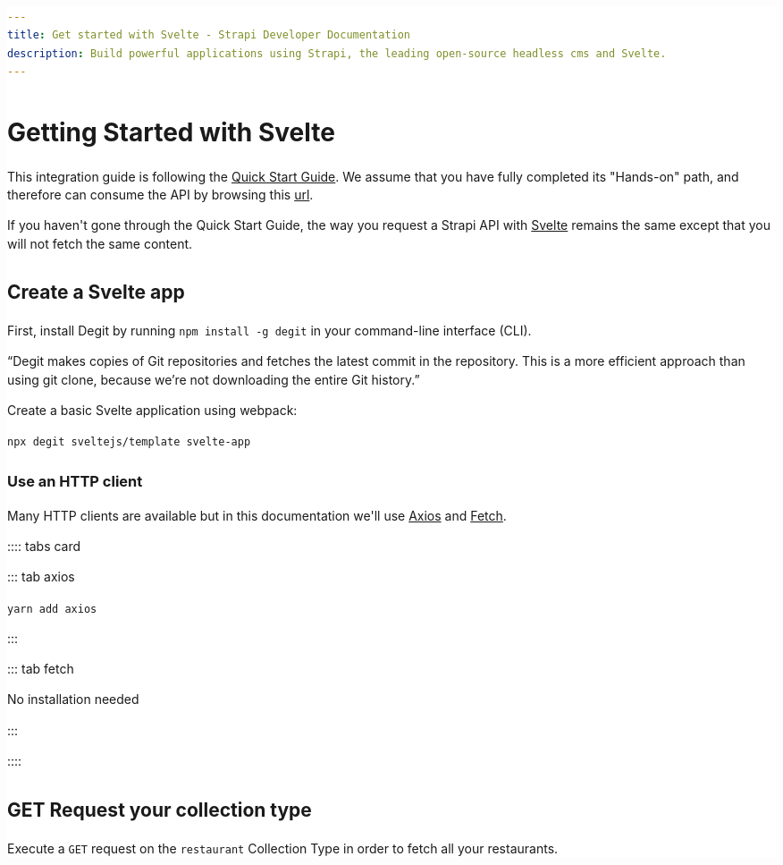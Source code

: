 ```yaml
---
title: Get started with Svelte - Strapi Developer Documentation
description: Build powerful applications using Strapi, the leading open-source headless cms and Svelte.
---
```


# Getting Started with Svelte

This integration guide is following the [Quick Start Guide](/developer-docs/latest/getting-started/quick-start.md). We assume that you have fully completed its "Hands-on" path, and therefore can consume the API by browsing this [url](http://localhost:1337/restaurants).

If you haven't gone through the Quick Start Guide, the way you request a Strapi API with [Svelte](https://svelte.dev) remains the same except that you will not fetch the same content.

## Create a Svelte app

First, install Degit by running `npm install -g degit` in your command-line interface (CLI).

“Degit makes copies of Git repositories and fetches the latest commit in the repository. This is a more efficient approach than using git clone, because we’re not downloading the entire Git history.”

Create a basic Svelte application using webpack:

```bash
npx degit sveltejs/template svelte-app
```

### Use an HTTP client

Many HTTP clients are available but in this documentation we'll use [Axios](https://github.com/axios/axios) and [Fetch](https://developer.mozilla.org/en-US/docs/Web/API/Fetch_API).

:::: tabs card

::: tab axios

```bash
yarn add axios
```

:::

::: tab fetch

No installation needed

:::

::::

## GET Request your collection type

Execute a `GET` request on the `restaurant` Collection Type in order to fetch all your restaurants.
